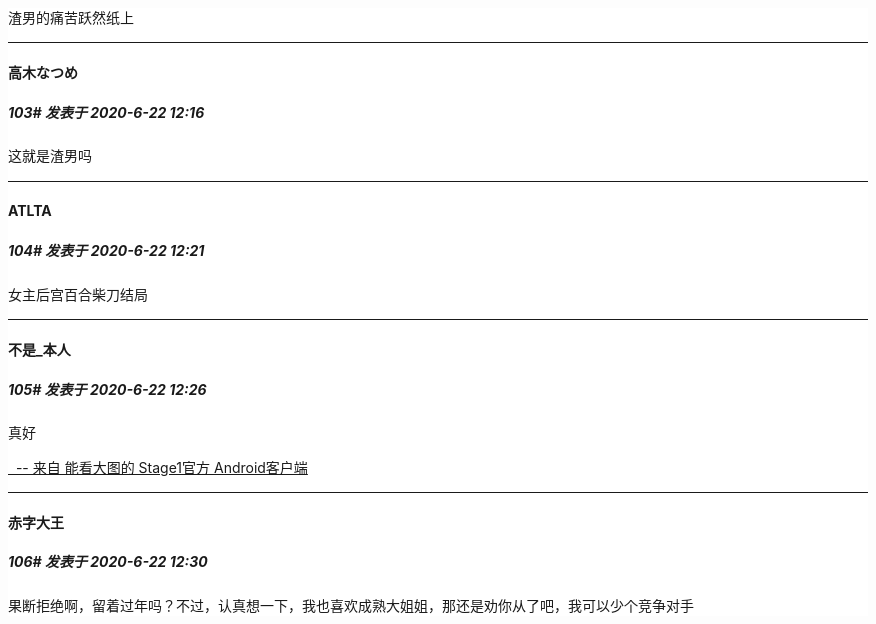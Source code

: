 


渣男的痛苦跃然纸上







*****

####  高木なつめ  
##### 103#       发表于 2020-6-22 12:16




这就是渣男吗







*****

####  ATLTA  
##### 104#       发表于 2020-6-22 12:21




女主后宫百合柴刀结局







*****

####  不是_本人  
##### 105#       发表于 2020-6-22 12:26




真好

[  -- 来自 能看大图的 Stage1官方 Android客户端](https://www.coolapk.com/apk/140634)







*****

####  赤字大王  
##### 106#       发表于 2020-6-22 12:30




果断拒绝啊，留着过年吗？不过，认真想一下，我也喜欢成熟大姐姐，那还是劝你从了吧，我可以少个竞争对手
